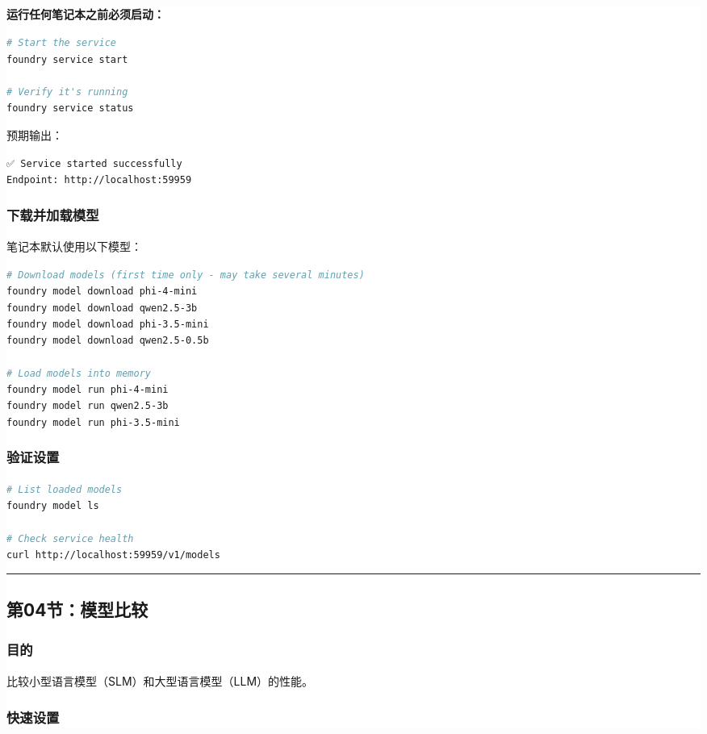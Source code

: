 **运行任何笔记本之前必须启动：**

```bash
# Start the service
foundry service start

# Verify it's running
foundry service status
```

预期输出：
```
✅ Service started successfully
Endpoint: http://localhost:59959
```


### 下载并加载模型

笔记本默认使用以下模型：

```bash
# Download models (first time only - may take several minutes)
foundry model download phi-4-mini
foundry model download qwen2.5-3b
foundry model download phi-3.5-mini
foundry model download qwen2.5-0.5b

# Load models into memory
foundry model run phi-4-mini
foundry model run qwen2.5-3b
foundry model run phi-3.5-mini
```


### 验证设置

```bash
# List loaded models
foundry model ls

# Check service health
curl http://localhost:59959/v1/models
```


---

## 第04节：模型比较

### 目的
比较小型语言模型（SLM）和大型语言模型（LLM）的性能。

### 快速设置
